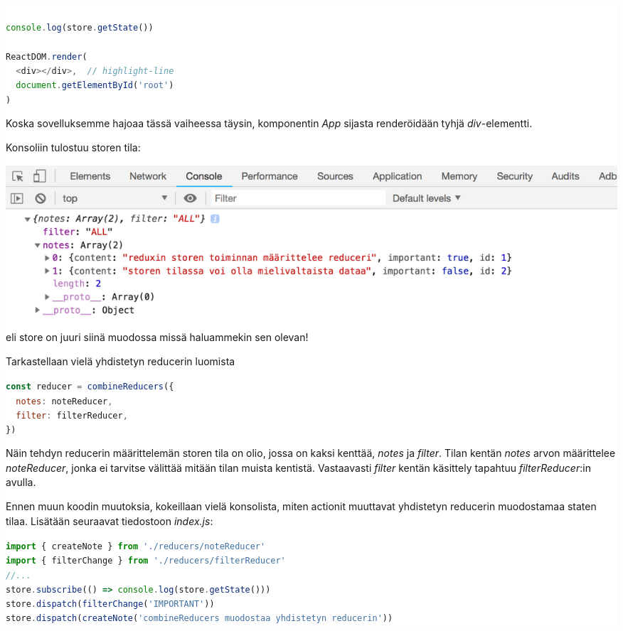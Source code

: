 ```js

console.log(store.getState())

ReactDOM.render(
  <div></div>,  // highlight-line
  document.getElementById('root')
)
```

Koska sovelluksemme hajoaa tässä vaiheessa täysin, komponentin <i>App</i> sijasta renderöidään tyhjä <i>div</i>-elementti.

Konsoliin tulostuu storen tila:

![](../images/6/4.png)

eli store on juuri siinä muodossa missä haluammekin sen olevan!

Tarkastellaan vielä yhdistetyn reducerin luomista

```js
const reducer = combineReducers({
  notes: noteReducer,
  filter: filterReducer,
})
```

Näin tehdyn reducerin määrittelemän storen tila on olio, jossa on kaksi kenttää, <i>notes</i> ja <i>filter</i>. Tilan kentän <i>notes</i> arvon määrittelee <i>noteReducer</i>, jonka ei tarvitse välittää mitään tilan muista kentistä. Vastaavasti <i>filter</i> kentän käsittely tapahtuu <i>filterReducer</i>:in avulla.

Ennen muun koodin muutoksia, kokeillaan vielä konsolista, miten actionit muuttavat yhdistetyn reducerin muodostamaa staten tilaa. Lisätään seuraavat tiedostoon <i>index.js</i>:

```js
import { createNote } from './reducers/noteReducer'
import { filterChange } from './reducers/filterReducer'
//...
store.subscribe(() => console.log(store.getState()))
store.dispatch(filterChange('IMPORTANT'))
store.dispatch(createNote('combineReducers muodostaa yhdistetyn reducerin'))
```
